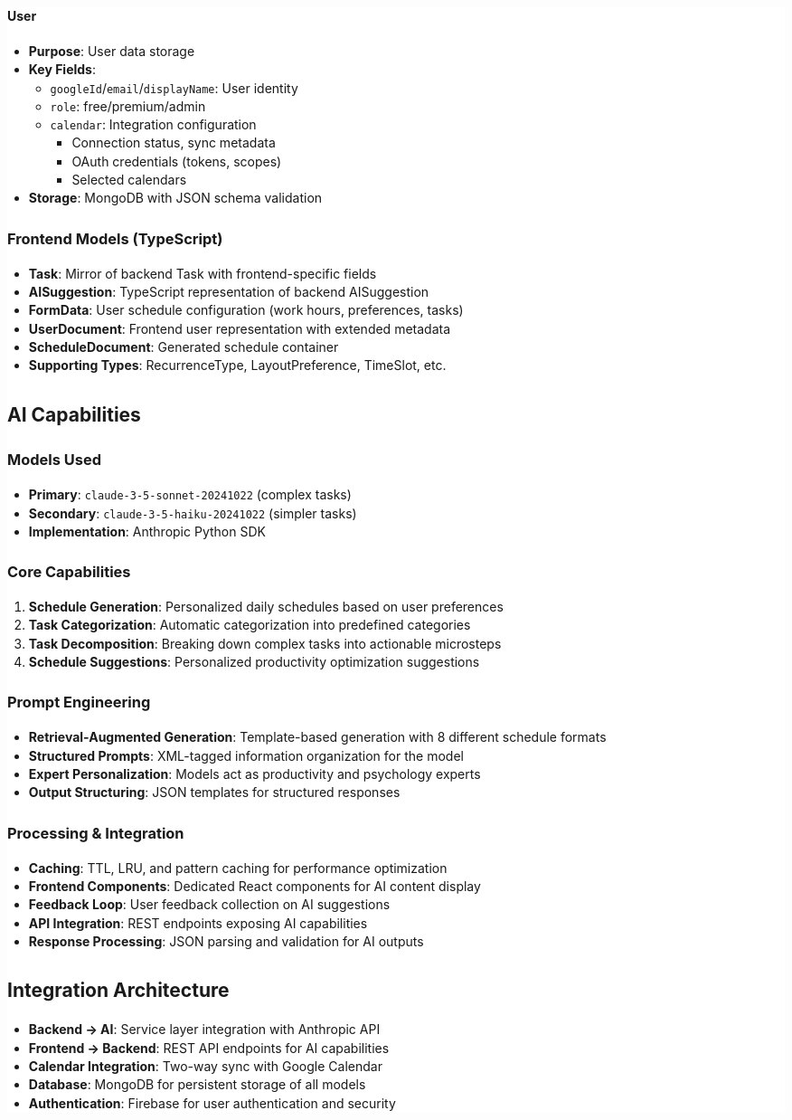 #### User
- **Purpose**: User data storage
- **Key Fields**:
  - `googleId`/`email`/`displayName`: User identity
  - `role`: free/premium/admin
  - `calendar`: Integration configuration
    - Connection status, sync metadata
    - OAuth credentials (tokens, scopes)
    - Selected calendars
- **Storage**: MongoDB with JSON schema validation

### Frontend Models (TypeScript)

- **Task**: Mirror of backend Task with frontend-specific fields
- **AISuggestion**: TypeScript representation of backend AISuggestion
- **FormData**: User schedule configuration (work hours, preferences, tasks)
- **UserDocument**: Frontend user representation with extended metadata
- **ScheduleDocument**: Generated schedule container
- **Supporting Types**: RecurrenceType, LayoutPreference, TimeSlot, etc.

## AI Capabilities

### Models Used
- **Primary**: `claude-3-5-sonnet-20241022` (complex tasks)
- **Secondary**: `claude-3-5-haiku-20241022` (simpler tasks)
- **Implementation**: Anthropic Python SDK

### Core Capabilities
1. **Schedule Generation**: Personalized daily schedules based on user preferences
2. **Task Categorization**: Automatic categorization into predefined categories
3. **Task Decomposition**: Breaking down complex tasks into actionable microsteps
4. **Schedule Suggestions**: Personalized productivity optimization suggestions

### Prompt Engineering
- **Retrieval-Augmented Generation**: Template-based generation with 8 different schedule formats
- **Structured Prompts**: XML-tagged information organization for the model
- **Expert Personalization**: Models act as productivity and psychology experts
- **Output Structuring**: JSON templates for structured responses

### Processing & Integration
- **Caching**: TTL, LRU, and pattern caching for performance optimization
- **Frontend Components**: Dedicated React components for AI content display
- **Feedback Loop**: User feedback collection on AI suggestions
- **API Integration**: REST endpoints exposing AI capabilities
- **Response Processing**: JSON parsing and validation for AI outputs

## Integration Architecture

- **Backend → AI**: Service layer integration with Anthropic API
- **Frontend → Backend**: REST API endpoints for AI capabilities
- **Calendar Integration**: Two-way sync with Google Calendar
- **Database**: MongoDB for persistent storage of all models
- **Authentication**: Firebase for user authentication and security
